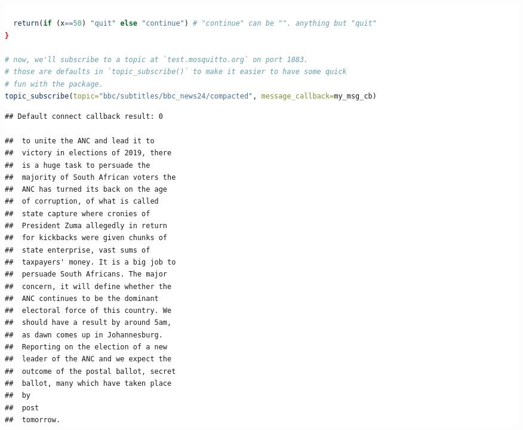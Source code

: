 ``` r

  return(if (x==50) "quit" else "continue") # "continue" can be "". anything but "quit"
}

# now, we'll subscribe to a topic at `test.mosquitto.org` on port 1883. 
# those are defaults in `topic_subscribe()` to make it easier to have some quick
# fun with the package.
topic_subscribe(topic="bbc/subtitles/bbc_news24/compacted", message_callback=my_msg_cb)
```

    ## Default connect callback result: 0

    ##  to unite the ANC and lead it to
    ##  victory in elections of 2019, there
    ##  is a huge task to persuade the
    ##  majority of South African voters the
    ##  ANC has turned its back on the age
    ##  of corruption, of what is called
    ##  state capture where cronies of
    ##  President Zuma allegedly in return
    ##  for kickbacks were given chunks of
    ##  state enterprise, vast sums of
    ##  taxpayers' money. It is a big job to
    ##  persuade South Africans. The major
    ##  concern, it will define whether the
    ##  ANC continues to be the dominant
    ##  electoral force of this country. We
    ##  should have a result by around 5am,
    ##  as dawn comes up in Johannesburg.
    ##  Reporting on the election of a new
    ##  leader of the ANC and we expect the
    ##  outcome of the postal ballot, secret
    ##  ballot, many which have taken place
    ##  by
    ##  post
    ##  tomorrow.